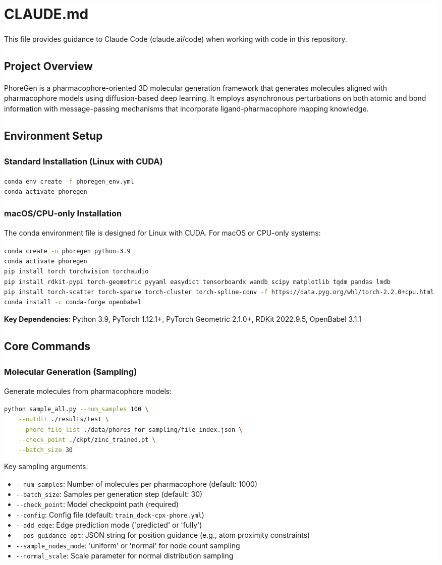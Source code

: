 # CLAUDE.md

This file provides guidance to Claude Code (claude.ai/code) when working with code in this repository.

## Project Overview

PhoreGen is a pharmacophore-oriented 3D molecular generation framework that generates molecules aligned with pharmacophore models using diffusion-based deep learning. It employs asynchronous perturbations on both atomic and bond information with message-passing mechanisms that incorporate ligand-pharmacophore mapping knowledge.

## Environment Setup

### Standard Installation (Linux with CUDA)
```bash
conda env create -f phoregen_env.yml
conda activate phoregen
```

### macOS/CPU-only Installation
The conda environment file is designed for Linux with CUDA. For macOS or CPU-only systems:
```bash
conda create -n phoregen python=3.9
conda activate phoregen
pip install torch torchvision torchaudio
pip install rdkit-pypi torch-geometric pyyaml easydict tensorboardx wandb scipy matplotlib tqdm pandas lmdb
pip install torch-scatter torch-sparse torch-cluster torch-spline-conv -f https://data.pyg.org/whl/torch-2.2.0+cpu.html
conda install -c conda-forge openbabel
```

**Key Dependencies**: Python 3.9, PyTorch 1.12.1+, PyTorch Geometric 2.1.0+, RDKit 2022.9.5, OpenBabel 3.1.1

## Core Commands

### Molecular Generation (Sampling)
Generate molecules from pharmacophore models:
```bash
python sample_all.py --num_samples 100 \
    --outdir ./results/test \
    --phore_file_list ./data/phores_for_sampling/file_index.json \
    --check_point ./ckpt/zinc_trained.pt \
    --batch_size 30
```

Key sampling arguments:
- `--num_samples`: Number of molecules per pharmacophore (default: 1000)
- `--batch_size`: Samples per generation step (default: 30)
- `--check_point`: Model checkpoint path (required)
- `--config`: Config file (default: `train_dock-cpx-phore.yml`)
- `--add_edge`: Edge prediction mode ('predicted' or 'fully')
- `--pos_guidance_opt`: JSON string for position guidance (e.g., atom proximity constraints)
- `--sample_nodes_mode`: 'uniform' or 'normal' for node count sampling
- `--normal_scale`: Scale parameter for normal distribution sampling
